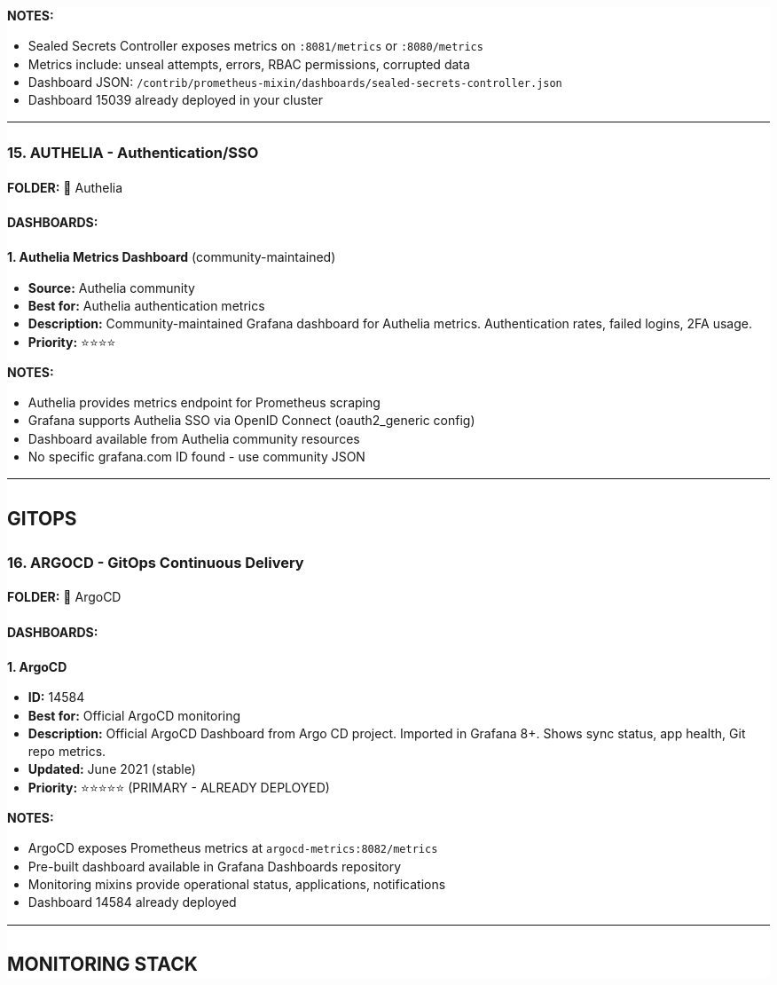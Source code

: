 **NOTES:**
- Sealed Secrets Controller exposes metrics on `:8081/metrics` or `:8080/metrics`
- Metrics include: unseal attempts, errors, RBAC permissions, corrupted data
- Dashboard JSON: `/contrib/prometheus-mixin/dashboards/sealed-secrets-controller.json`
- Dashboard 15039 already deployed in your cluster

---

### 15. AUTHELIA - Authentication/SSO

**FOLDER:** 🔐 Authelia

#### DASHBOARDS:

**1. Authelia Metrics Dashboard** (community-maintained)
- **Source:** Authelia community
- **Best for:** Authelia authentication metrics
- **Description:** Community-maintained Grafana dashboard for Authelia metrics. Authentication rates, failed logins, 2FA usage.
- **Priority:** ⭐⭐⭐⭐

**NOTES:**
- Authelia provides metrics endpoint for Prometheus scraping
- Grafana supports Authelia SSO via OpenID Connect (oauth2_generic config)
- Dashboard available from Authelia community resources
- No specific grafana.com ID found - use community JSON

---

## GITOPS

### 16. ARGOCD - GitOps Continuous Delivery

**FOLDER:** 🎯 ArgoCD

#### DASHBOARDS:

**1. ArgoCD**
- **ID:** 14584
- **Best for:** Official ArgoCD monitoring
- **Description:** Official ArgoCD Dashboard from Argo CD project. Imported in Grafana 8+. Shows sync status, app health, Git repo metrics.
- **Updated:** June 2021 (stable)
- **Priority:** ⭐⭐⭐⭐⭐ (PRIMARY - ALREADY DEPLOYED)

**NOTES:**
- ArgoCD exposes Prometheus metrics at `argocd-metrics:8082/metrics`
- Pre-built dashboard available in Grafana Dashboards repository
- Monitoring mixins provide operational status, applications, notifications
- Dashboard 14584 already deployed

---

## MONITORING STACK
